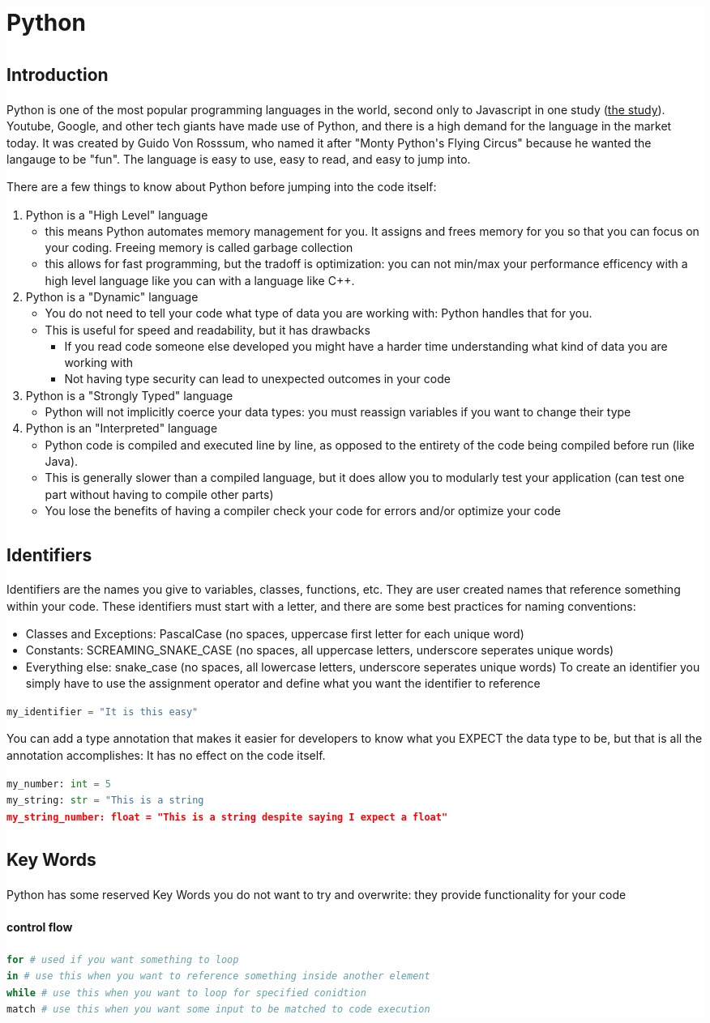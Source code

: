 # Python   
## Introduction
Python is one of the most popular programming languages in the world, second only to Javascript in one study ([the study](https://bootcamp.berkeley.edu/blog/most-in-demand-programming-languages/)). Youtube, Google, and other tech giants have made use of Python, and there is a high demand for the language in the market today. It was created by Guido Von Rosssum, who named it after "Monty Python's Flying Circus" because he wanted the langauge to be "fun". The language is easy to use, easy to read, and easy to jump into.

There are a few things to know about Python before jumping into the code itself:
1. Python is a "High Level" language
    - this means Python automates memory management for you. It assigns and frees memory for you so that you can focus on your coding. Freeing memory is called garbage collection
    - this allows for fast programming, but the tradoff is optimization: you can not min/max your performance efficency with a high level language like you can with a language like C++.
2. Python is a "Dynamic" language
    - You do not need to tell your code what type of data you are working with: Python handles that for you.
    - This is useful for speed and readability, but it has drawbacks
        - If you read code someone else developed you might have a harder time understanding what kind of data you are working with
        - Not having type security can lead to unexpected outcomes in your code
3. Python is a "Strongly Typed" language
    - Python will not implicitly coerce your data types: you must reassign variables if you want to change their type
4. Python is an "Interpreted" language
    - Python code is compiled and executed line by line, as opposed to the entirety of the code being compiled before run (like Java).
    - This is generally slower than a compiled language, but it does allow you to modularly test your application (can test one part without having to compile other parts)
    - You lose the benefits of having a compiler check your code for errors and/or optimize your code
## Identifiers
Identifiers are the names you give to variables, classes, functions, etc. They are user created names that reference something within your code. These identifiers must start with a letter, and there are some best practices for naming conventions:
- Classes and Exceptions: PascalCase (no spaces, uppercase first letter for each unique word)
- Constants: SCREAMING_SNAKE_CASE (no spaces, all uppercase letters, underscore seperates unique words)
- Everything else: snake_case (no spaces, all lowercase letters, underscore seperates unique words)
To create an identifier you simply have to use the assignment operator and define what you want the identifier to reference
```Python
my_identifier = "It is this easy"
```
You can add a type annotation that makes it easier for developers to know what you EXPECT the data type to be, but that is all the annotation accomplishes: It has no effect on the code itself.
```Python
my_number: int = 5
my_string: str = "This is a string
my_string_number: float = "This is a string despite saying I expect a float"
```
## Key Words
Python has some reserved Key Words you do not want to try and overwrite: they provide functionality for your code
#### control flow
```Python
for # used if you want something to loop
in # use this when you want to reference something inside another element
while # use this when you want to loop for specified conidtion
match # use this when you want some input to be matched to code execution
```